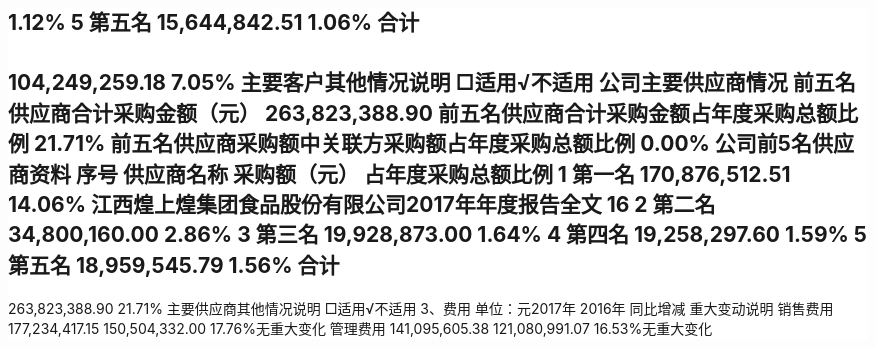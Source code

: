 1.12%
5
第五名
15,644,842.51
1.06%
合计
--
104,249,259.18
7.05%
主要客户其他情况说明
□适用√不适用
公司主要供应商情况
前五名供应商合计采购金额（元）
263,823,388.90
前五名供应商合计采购金额占年度采购总额比例
21.71%
前五名供应商采购额中关联方采购额占年度采购总额比例
0.00%
公司前5名供应商资料
序号
供应商名称
采购额（元）
占年度采购总额比例
1
第一名
170,876,512.51
14.06%
江西煌上煌集团食品股份有限公司2017年年度报告全文
16
2
第二名
34,800,160.00
2.86%
3
第三名
19,928,873.00
1.64%
4
第四名
19,258,297.60
1.59%
5
第五名
18,959,545.79
1.56%
合计
--
263,823,388.90
21.71%
主要供应商其他情况说明
□适用√不适用
3、费用
单位：元2017年
2016年
同比增减
重大变动说明
销售费用
177,234,417.15
150,504,332.00
17.76%无重大变化
管理费用
141,095,605.38
121,080,991.07
16.53%无重大变化